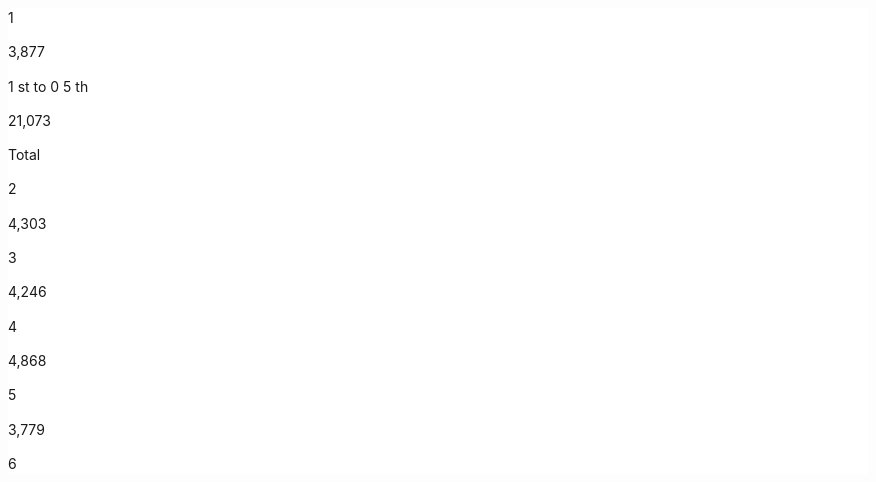  
 
 
1
 
 
3,877
 
 
 
 
1
st 
to 
0
5
th
 
21,073
 
 
Total
 
 
 
 
  
2
 
4,303
 
 
 
 
 
 
3
 
4,246
 
 
 
 
 
 
4
 
4,868
 
 
 
 
 
 
 
 
 
 
5
 
3,779
 
 
 
 
 
 
 
 
 
6
 
 
 
 
 
 